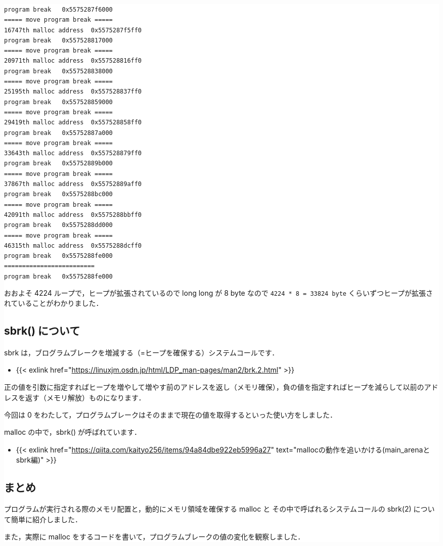 ```
program break	0x5575287f6000
===== move program break ===== 
16747th malloc address	0x5575287f5ff0
program break	0x557528817000
===== move program break ===== 
20971th malloc address	0x557528816ff0
program break	0x557528838000
===== move program break ===== 
25195th malloc address	0x557528837ff0
program break	0x557528859000
===== move program break ===== 
29419th malloc address	0x557528858ff0
program break	0x55752887a000
===== move program break ===== 
33643th malloc address	0x557528879ff0
program break	0x55752889b000
===== move program break ===== 
37867th malloc address	0x55752889aff0
program break	0x5575288bc000
===== move program break ===== 
42091th malloc address	0x5575288bbff0
program break	0x5575288dd000
===== move program break ===== 
46315th malloc address	0x5575288dcff0
program break	0x5575288fe000
========================= 
program break	0x5575288fe000

```

おおよそ 4224 ループで，ヒープが拡張されているので long long が 8 byte なので `4224 * 8 = 33824 byte` くらいずつヒープが拡張されていることがわかりました．

## sbrk() について

sbrk は，ブログラムブレークを増減する（=ヒープを確保する）システムコールです．

- {{< exlink href="https://linuxjm.osdn.jp/html/LDP_man-pages/man2/brk.2.html" >}}

正の値を引数に指定すればヒープを増やして増やす前のアドレスを返し（メモリ確保），負の値を指定すればヒープを減らして以前のアドレスを返す（メモリ解放）ものになります．

今回は 0 をわたして，プログラムブレークはそのままで現在の値を取得するといった使い方をしました．

malloc の中で，sbrk() が呼ばれています．

- {{< exlink href="https://qiita.com/kaityo256/items/94a84dbe922eb5996a27" text="mallocの動作を追いかける(main_arenaとsbrk編)" >}}

## まとめ

プログラムが実行される際のメモリ配置と，動的にメモリ領域を確保する malloc と その中で呼ばれるシステムコールの sbrk(2) について簡単に紹介しました．

また，実際に malloc をするコードを書いて，プログラムブレークの値の変化を観察しました．
